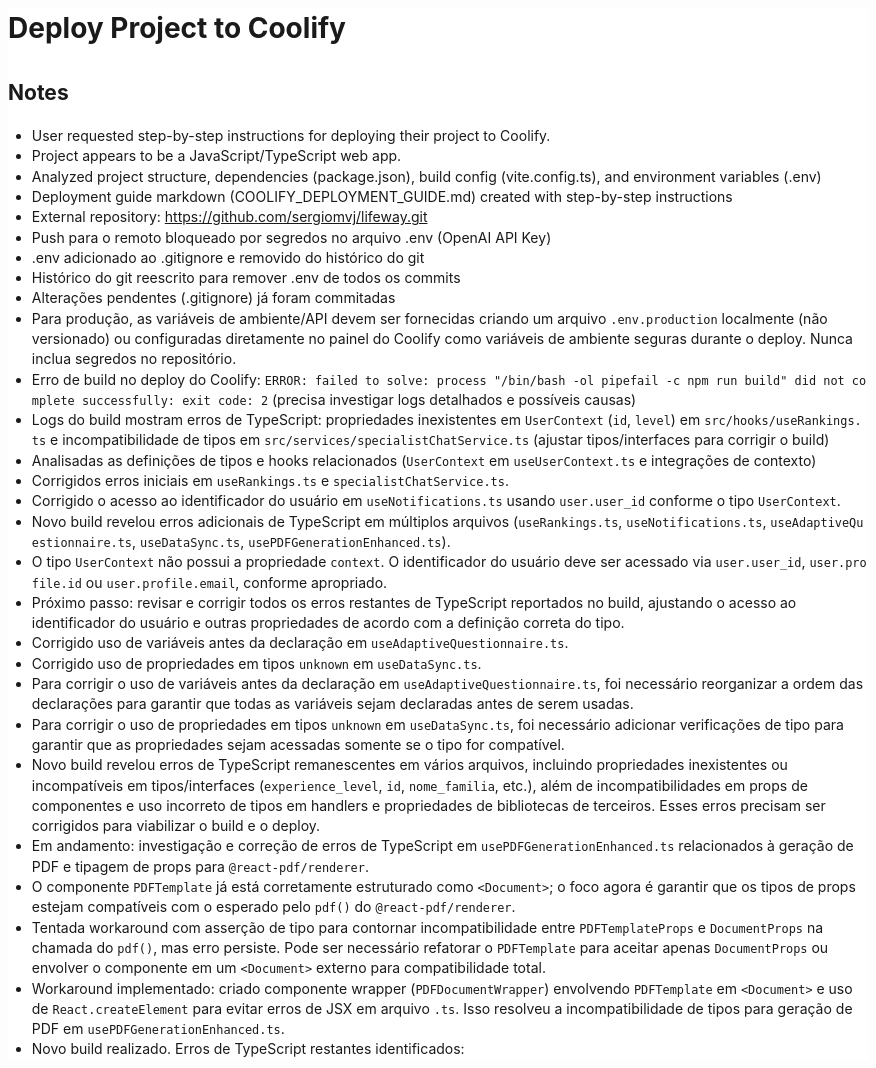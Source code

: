 # Deploy Project to Coolify

## Notes
- User requested step-by-step instructions for deploying their project to Coolify.
- Project appears to be a JavaScript/TypeScript web app.
- Analyzed project structure, dependencies (package.json), build config (vite.config.ts), and environment variables (.env)
- Deployment guide markdown (COOLIFY_DEPLOYMENT_GUIDE.md) created with step-by-step instructions
- External repository: https://github.com/sergiomvj/lifeway.git
- Push para o remoto bloqueado por segredos no arquivo .env (OpenAI API Key)
- .env adicionado ao .gitignore e removido do histórico do git
- Histórico do git reescrito para remover .env de todos os commits
- Alterações pendentes (.gitignore) já foram commitadas
- Para produção, as variáveis de ambiente/API devem ser fornecidas criando um arquivo `.env.production` localmente (não versionado) ou configuradas diretamente no painel do Coolify como variáveis de ambiente seguras durante o deploy. Nunca inclua segredos no repositório.
- Erro de build no deploy do Coolify: `ERROR: failed to solve: process "/bin/bash -ol pipefail -c npm run build" did not complete successfully: exit code: 2` (precisa investigar logs detalhados e possíveis causas)
- Logs do build mostram erros de TypeScript: propriedades inexistentes em `UserContext` (`id`, `level`) em `src/hooks/useRankings.ts` e incompatibilidade de tipos em `src/services/specialistChatService.ts` (ajustar tipos/interfaces para corrigir o build)
- Analisadas as definições de tipos e hooks relacionados (`UserContext` em `useUserContext.ts` e integrações de contexto)
- Corrigidos erros iniciais em `useRankings.ts` e `specialistChatService.ts`.
- Corrigido o acesso ao identificador do usuário em `useNotifications.ts` usando `user.user_id` conforme o tipo `UserContext`.
- Novo build revelou erros adicionais de TypeScript em múltiplos arquivos (`useRankings.ts`, `useNotifications.ts`, `useAdaptiveQuestionnaire.ts`, `useDataSync.ts`, `usePDFGenerationEnhanced.ts`).
- O tipo `UserContext` não possui a propriedade `context`. O identificador do usuário deve ser acessado via `user.user_id`, `user.profile.id` ou `user.profile.email`, conforme apropriado.
- Próximo passo: revisar e corrigir todos os erros restantes de TypeScript reportados no build, ajustando o acesso ao identificador do usuário e outras propriedades de acordo com a definição correta do tipo.
- Corrigido uso de variáveis antes da declaração em `useAdaptiveQuestionnaire.ts`.
- Corrigido uso de propriedades em tipos `unknown` em `useDataSync.ts`.
- Para corrigir o uso de variáveis antes da declaração em `useAdaptiveQuestionnaire.ts`, foi necessário reorganizar a ordem das declarações para garantir que todas as variáveis sejam declaradas antes de serem usadas.
- Para corrigir o uso de propriedades em tipos `unknown` em `useDataSync.ts`, foi necessário adicionar verificações de tipo para garantir que as propriedades sejam acessadas somente se o tipo for compatível.
- Novo build revelou erros de TypeScript remanescentes em vários arquivos, incluindo propriedades inexistentes ou incompatíveis em tipos/interfaces (`experience_level`, `id`, `nome_familia`, etc.), além de incompatibilidades em props de componentes e uso incorreto de tipos em handlers e propriedades de bibliotecas de terceiros. Esses erros precisam ser corrigidos para viabilizar o build e o deploy.
- Em andamento: investigação e correção de erros de TypeScript em `usePDFGenerationEnhanced.ts` relacionados à geração de PDF e tipagem de props para `@react-pdf/renderer`.
- O componente `PDFTemplate` já está corretamente estruturado como `<Document>`; o foco agora é garantir que os tipos de props estejam compatíveis com o esperado pelo `pdf()` do `@react-pdf/renderer`.
- Tentada workaround com asserção de tipo para contornar incompatibilidade entre `PDFTemplateProps` e `DocumentProps` na chamada do `pdf()`, mas erro persiste. Pode ser necessário refatorar o `PDFTemplate` para aceitar apenas `DocumentProps` ou envolver o componente em um `<Document>` externo para compatibilidade total.
- Workaround implementado: criado componente wrapper (`PDFDocumentWrapper`) envolvendo `PDFTemplate` em `<Document>` e uso de `React.createElement` para evitar erros de JSX em arquivo `.ts`. Isso resolveu a incompatibilidade de tipos para geração de PDF em `usePDFGenerationEnhanced.ts`.
- Novo build realizado. Erros de TypeScript restantes identificados: